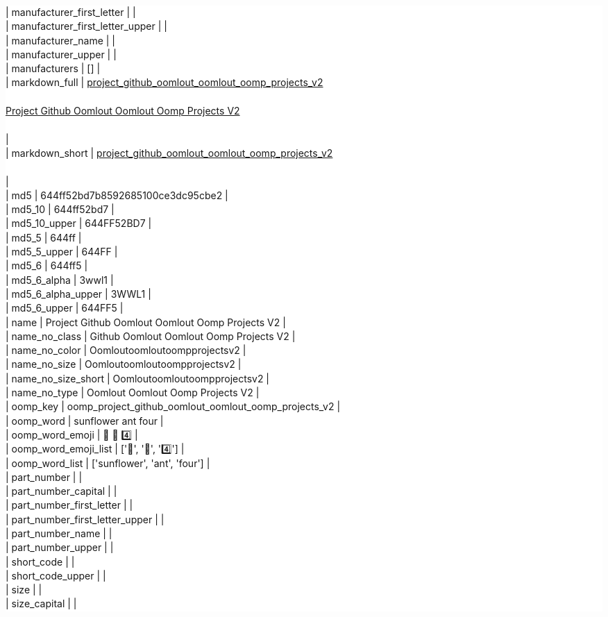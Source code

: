 | manufacturer_first_letter |  |  
| manufacturer_first_letter_upper |  |  
| manufacturer_name |  |  
| manufacturer_upper |  |  
| manufacturers | [] |  
| markdown_full | [project_github_oomlout_oomlout_oomp_projects_v2](https://github.com/oomlout/oomlout_oomp_current_version_messy/tree/main/parts/project_github_oomlout_oomlout_oomp_projects_v2)<br>[](https://github.com/oomlout/oomlout_oomp_current_version_messy/tree/main/parts/project_github_oomlout_oomlout_oomp_projects_v2)<br>[Project Github Oomlout Oomlout Oomp Projects V2](https://github.com/oomlout/oomlout_oomp_current_version_messy/tree/main/parts/project_github_oomlout_oomlout_oomp_projects_v2)<br><br> |  
| markdown_short | [project_github_oomlout_oomlout_oomp_projects_v2](https://github.com/oomlout/oomlout_oomp_current_version_messy/tree/main/parts/project_github_oomlout_oomlout_oomp_projects_v2)<br><br> |  
| md5 | 644ff52bd7b8592685100ce3dc95cbe2 |  
| md5_10 | 644ff52bd7 |  
| md5_10_upper | 644FF52BD7 |  
| md5_5 | 644ff |  
| md5_5_upper | 644FF |  
| md5_6 | 644ff5 |  
| md5_6_alpha | 3wwl1 |  
| md5_6_alpha_upper | 3WWL1 |  
| md5_6_upper | 644FF5 |  
| name | Project Github Oomlout Oomlout Oomp Projects V2 |  
| name_no_class | Github Oomlout Oomlout Oomp Projects V2 |  
| name_no_color | Oomloutoomloutoompprojectsv2 |  
| name_no_size | Oomloutoomloutoompprojectsv2 |  
| name_no_size_short | Oomloutoomloutoompprojectsv2 |  
| name_no_type | Oomlout Oomlout Oomp Projects V2 |  
| oomp_key | oomp_project_github_oomlout_oomlout_oomp_projects_v2 |  
| oomp_word | sunflower ant four |  
| oomp_word_emoji | :sunflower: :ant: :four: |  
| oomp_word_emoji_list | [':sunflower:', ':ant:', ':four:'] |  
| oomp_word_list | ['sunflower', 'ant', 'four'] |  
| part_number |  |  
| part_number_capital |  |  
| part_number_first_letter |  |  
| part_number_first_letter_upper |  |  
| part_number_name |  |  
| part_number_upper |  |  
| short_code |  |  
| short_code_upper |  |  
| size |  |  
| size_capital |  |  